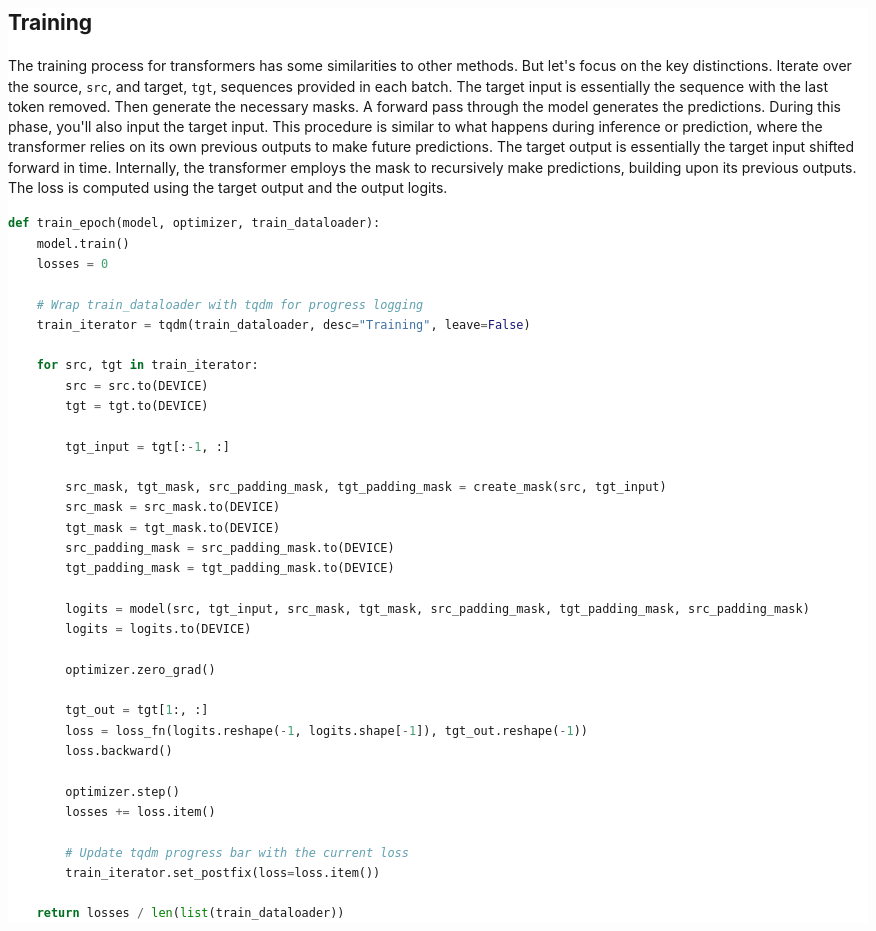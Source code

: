 ## Training
The training process for transformers has some similarities to other methods.
But let's focus on the key distinctions.
Iterate over the source, `src`, and target, `tgt`, sequences provided in each batch.
The target input is essentially the sequence with the last token removed.
Then generate the necessary masks.
A forward pass through the model generates the predictions.
During this phase, you'll also input the target input.
This procedure is similar to what happens during inference or prediction, where the transformer relies on its own previous outputs to make future predictions.
The target output is essentially the target input shifted forward in time.
Internally, the transformer employs the mask to recursively make predictions, building upon its previous outputs.
The loss is computed using the target output and the output logits.
```python
def train_epoch(model, optimizer, train_dataloader):
    model.train()
    losses = 0

    # Wrap train_dataloader with tqdm for progress logging
    train_iterator = tqdm(train_dataloader, desc="Training", leave=False)

    for src, tgt in train_iterator:
        src = src.to(DEVICE)
        tgt = tgt.to(DEVICE)

        tgt_input = tgt[:-1, :]

        src_mask, tgt_mask, src_padding_mask, tgt_padding_mask = create_mask(src, tgt_input)
        src_mask = src_mask.to(DEVICE)
        tgt_mask = tgt_mask.to(DEVICE)
        src_padding_mask = src_padding_mask.to(DEVICE)
        tgt_padding_mask = tgt_padding_mask.to(DEVICE)

        logits = model(src, tgt_input, src_mask, tgt_mask, src_padding_mask, tgt_padding_mask, src_padding_mask)
        logits = logits.to(DEVICE)

        optimizer.zero_grad()

        tgt_out = tgt[1:, :]
        loss = loss_fn(logits.reshape(-1, logits.shape[-1]), tgt_out.reshape(-1))
        loss.backward()

        optimizer.step()
        losses += loss.item()

        # Update tqdm progress bar with the current loss
        train_iterator.set_postfix(loss=loss.item())

    return losses / len(list(train_dataloader))
```
